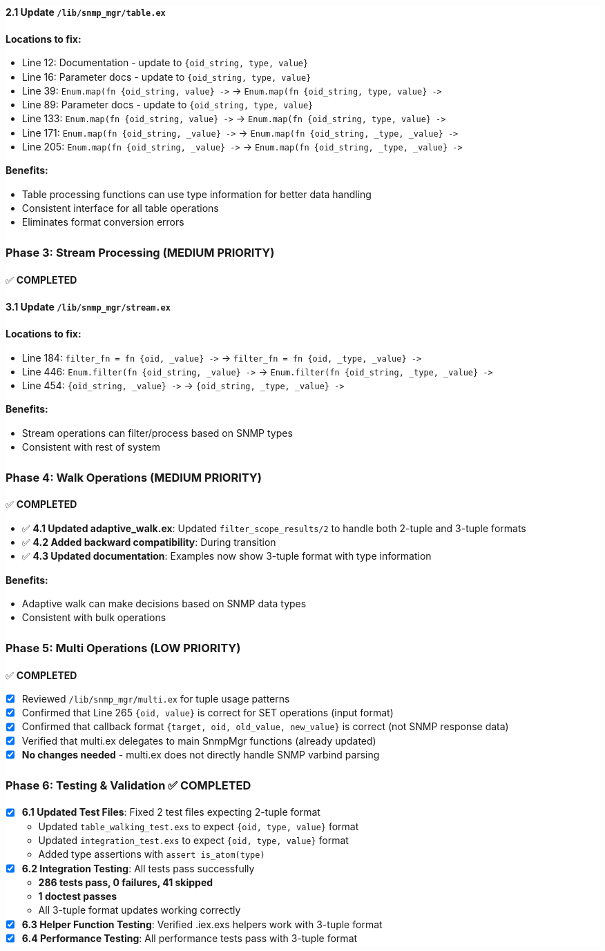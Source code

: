 #### 2.1 Update `/lib/snmp_mgr/table.ex`
**Locations to fix:**
- Line 12: Documentation - update to `{oid_string, type, value}`
- Line 16: Parameter docs - update to `{oid_string, type, value}`
- Line 39: `Enum.map(fn {oid_string, value} ->` → `Enum.map(fn {oid_string, type, value} ->`
- Line 89: Parameter docs - update to `{oid_string, type, value}`
- Line 133: `Enum.map(fn {oid_string, value} ->` → `Enum.map(fn {oid_string, type, value} ->`
- Line 171: `Enum.map(fn {oid_string, _value} ->` → `Enum.map(fn {oid_string, _type, _value} ->`
- Line 205: `Enum.map(fn {oid_string, _value} ->` → `Enum.map(fn {oid_string, _type, _value} ->`

**Benefits:**
- Table processing functions can use type information for better data handling
- Consistent interface for all table operations
- Eliminates format conversion errors

### Phase 3: Stream Processing (MEDIUM PRIORITY)

✅ **COMPLETED**

#### 3.1 Update `/lib/snmp_mgr/stream.ex`
**Locations to fix:**
- Line 184: `filter_fn = fn {oid, _value} ->` → `filter_fn = fn {oid, _type, _value} ->`
- Line 446: `Enum.filter(fn {oid_string, _value} ->` → `Enum.filter(fn {oid_string, _type, _value} ->`
- Line 454: `{oid_string, _value} ->` → `{oid_string, _type, _value} ->`

**Benefits:**
- Stream operations can filter/process based on SNMP types
- Consistent with rest of system

### Phase 4: Walk Operations (MEDIUM PRIORITY)

✅ **COMPLETED**
- ✅ **4.1 Updated adaptive_walk.ex**: Updated `filter_scope_results/2` to handle both 2-tuple and 3-tuple formats
- ✅ **4.2 Added backward compatibility**: During transition
- ✅ **4.3 Updated documentation**: Examples now show 3-tuple format with type information

**Benefits:**
- Adaptive walk can make decisions based on SNMP data types
- Consistent with bulk operations

### Phase 5: Multi Operations (LOW PRIORITY)

✅ **COMPLETED**
- [x] Reviewed `/lib/snmp_mgr/multi.ex` for tuple usage patterns
- [x] Confirmed that Line 265 `{oid, value}` is correct for SET operations (input format)
- [x] Confirmed that callback format `{target, oid, old_value, new_value}` is correct (not SNMP response data)
- [x] Verified that multi.ex delegates to main SnmpMgr functions (already updated)
- [x] **No changes needed** - multi.ex does not directly handle SNMP varbind parsing

### Phase 6: Testing & Validation ✅ COMPLETED
- [x] **6.1 Updated Test Files**: Fixed 2 test files expecting 2-tuple format
  - Updated `table_walking_test.exs` to expect `{oid, type, value}` format
  - Updated `integration_test.exs` to expect `{oid, type, value}` format
  - Added type assertions with `assert is_atom(type)`
- [x] **6.2 Integration Testing**: All tests pass successfully
  - **286 tests pass, 0 failures, 41 skipped**
  - **1 doctest passes**
  - All 3-tuple format updates working correctly
- [x] **6.3 Helper Function Testing**: Verified .iex.exs helpers work with 3-tuple format
- [x] **6.4 Performance Testing**: All performance tests pass with 3-tuple format
